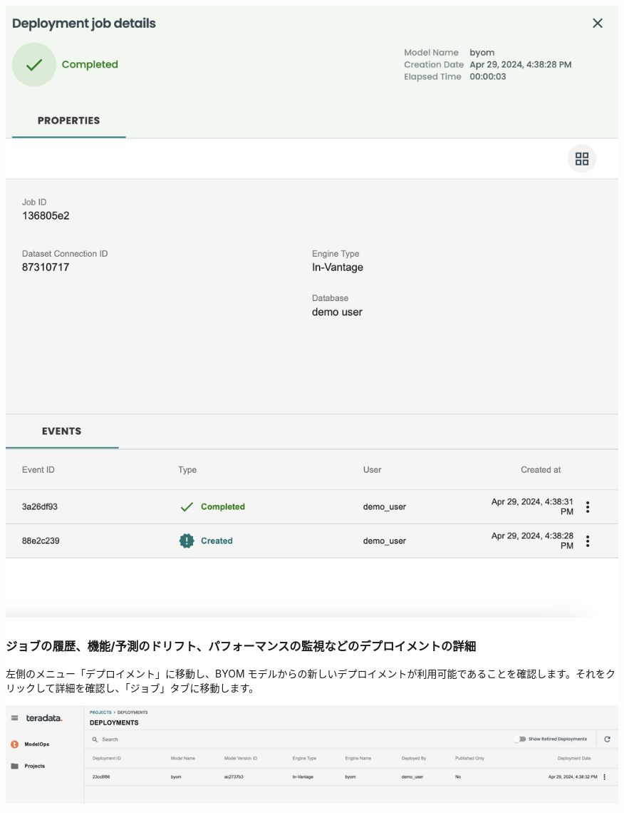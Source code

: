 ![ModelOps デプロイジョブ](../modelops/images/deploy_job.png)

### ジョブの履歴、機能/予測のドリフト、パフォーマンスの監視などのデプロイメントの詳細

左側のメニュー「デプロイメント」に移動し、BYOM モデルからの新しいデプロイメントが利用可能であることを確認します。それをクリックして詳細を確認し、「ジョブ」タブに移動します。

![ModelOps のデプロイ](../modelops/images/deployments.png)
